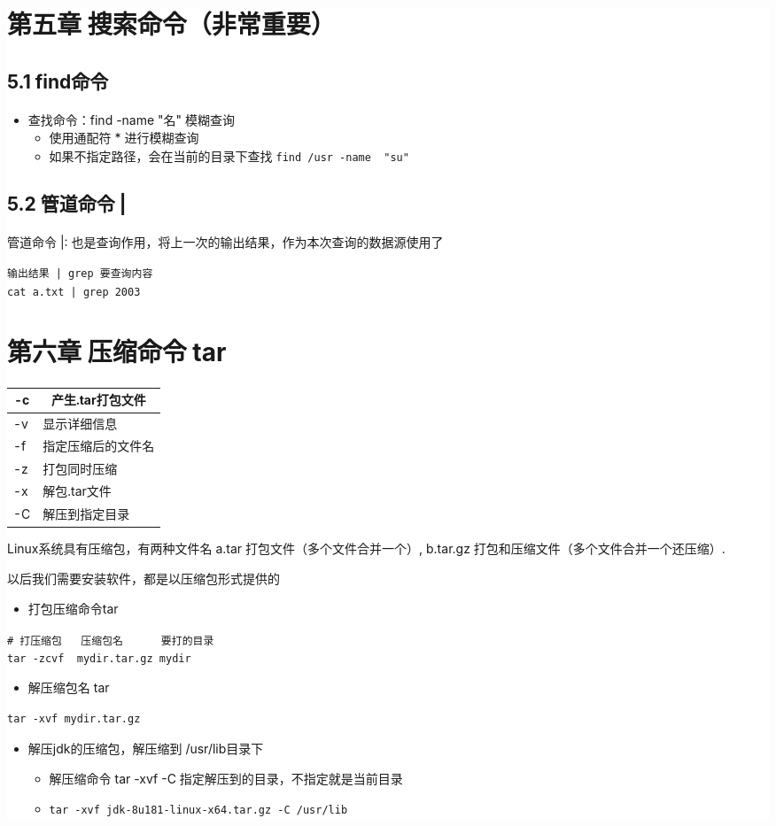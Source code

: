 # 第五章 搜索命令（非常重要）

## 5.1 find命令

- 查找命令：find -name "名" 模糊查询
  - 使用通配符 * 进行模糊查询
  - 如果不指定路径，会在当前的目录下查找 `find /usr -name  "su" `

## 5.2 管道命令 |

管道命令 |: 也是查询作用，将上一次的输出结果，作为本次查询的数据源使用了

```properties
输出结果 | grep 要查询内容
cat a.txt | grep 2003
```

# 第六章 压缩命令 tar

| -c   | 产生.tar打包文件   |
| ---- | ------------------ |
| -v   | 显示详细信息       |
| -f   | 指定压缩后的文件名 |
| -z   | 打包同时压缩       |
| -x   | 解包.tar文件       |
| -C   | 解压到指定目录     |

Linux系统具有压缩包，有两种文件名  a.tar 打包文件（多个文件合并一个）, b.tar.gz 打包和压缩文件（多个文件合并一个还压缩）.

以后我们需要安装软件，都是以压缩包形式提供的

- 打包压缩命令tar

```properties
# 打压缩包   压缩包名      要打的目录
tar -zcvf  mydir.tar.gz mydir
```

- 解压缩包名 tar

```properties
tar -xvf mydir.tar.gz 
```

- 解压jdk的压缩包，解压缩到 /usr/lib目录下

  - 解压缩命令 tar -xvf  -C 指定解压到的目录，不指定就是当前目录

  - ```properties
    tar -xvf jdk-8u181-linux-x64.tar.gz -C /usr/lib
    ```
